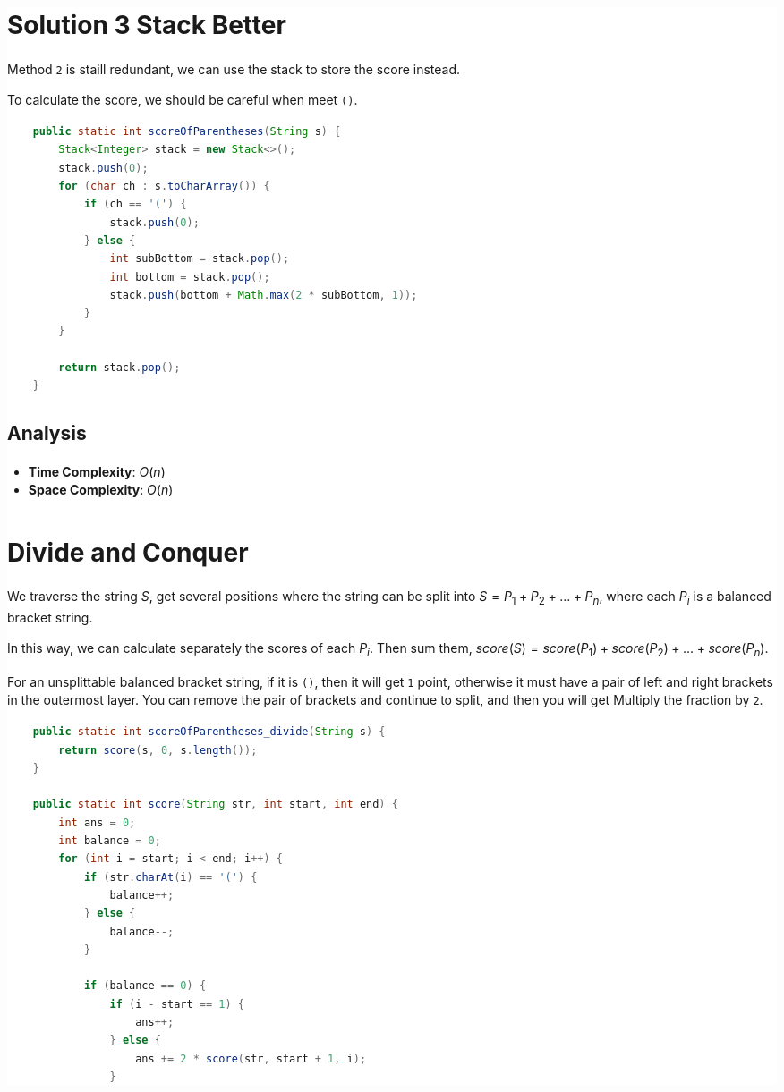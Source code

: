 
# Solution 3 Stack Better

Method `2` is staill redundant, we can use the stack to store the score instead.

To calculate the score, we should be careful when meet `()`.

```java
    public static int scoreOfParentheses(String s) {
        Stack<Integer> stack = new Stack<>();
        stack.push(0);
        for (char ch : s.toCharArray()) {
            if (ch == '(') {
                stack.push(0);
            } else {
                int subBottom = stack.pop();
                int bottom = stack.pop();
                stack.push(bottom + Math.max(2 * subBottom, 1));
            }
        }

        return stack.pop();
    }
```

## Analysis

- **Time Complexity**: $O(n)$
- **Space Complexity**: $O(n)$


# Divide and Conquer

We traverse the string $S$, get several positions where the string can be split into $S = P_1 + P_2 + ... + P_n$, where each $P_i$ is a balanced bracket string. 

In this way, we can calculate separately the scores of each $P_i$. Then sum them,  $score(S) = score(P_1) + score(P_2) + ... + score(P_n)$.

For an unsplittable balanced bracket string, if it is `()`, then it will get `1` point, otherwise it must have a pair of left and right brackets in the outermost layer. You can remove the pair of brackets and continue to split, and then you will get Multiply the fraction by `2`.

```java
    public static int scoreOfParentheses_divide(String s) {
        return score(s, 0, s.length());
    }

    public static int score(String str, int start, int end) {
        int ans = 0;
        int balance = 0;
        for (int i = start; i < end; i++) {
            if (str.charAt(i) == '(') {
                balance++;
            } else {
                balance--;
            }

            if (balance == 0) {
                if (i - start == 1) {
                    ans++;
                } else {
                    ans += 2 * score(str, start + 1, i);
                }

```